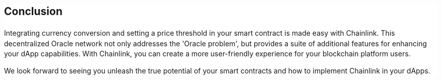 ## Conclusion

Integrating currency conversion and setting a price threshold in your smart contract is made easy with Chainlink. This decentralized Oracle network not only addresses the 'Oracle problem', but provides a suite of additional features for enhancing your dApp capabilities. With Chainlink, you can create a more user-friendly experience for your blockchain platform users.

We look forward to seeing you unleash the true potential of your smart contracts and how to implement Chainlink in your dApps.